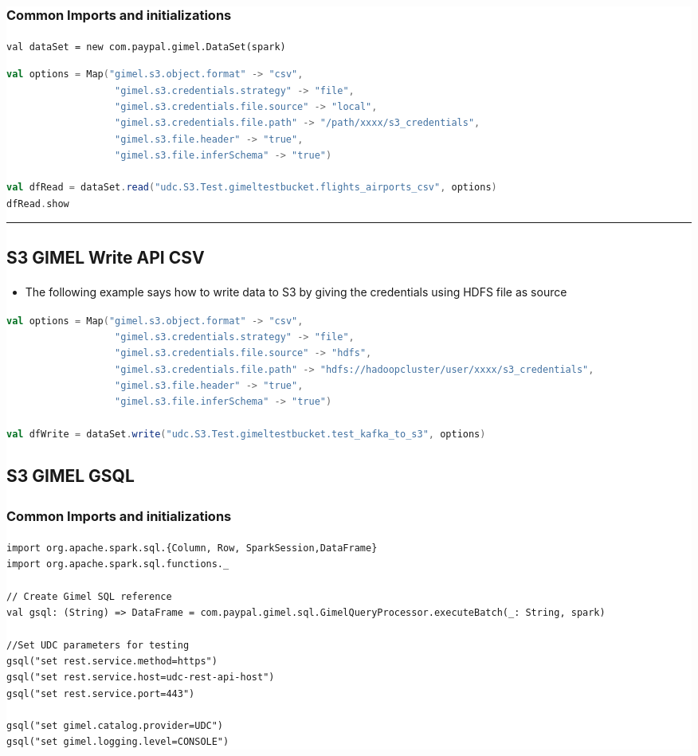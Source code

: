### Common Imports and initializations

```
val dataSet = new com.paypal.gimel.DataSet(spark)
```

```scala
val options = Map("gimel.s3.object.format" -> "csv", 
                   "gimel.s3.credentials.strategy" -> "file",
                   "gimel.s3.credentials.file.source" -> "local",
                   "gimel.s3.credentials.file.path" -> "/path/xxxx/s3_credentials",
                   "gimel.s3.file.header" -> "true",
                   "gimel.s3.file.inferSchema" -> "true")

val dfRead = dataSet.read("udc.S3.Test.gimeltestbucket.flights_airports_csv", options)
dfRead.show

```


--------------------------------------------------------------------------------------------------------------------


## S3 GIMEL Write API CSV

* The following example says how to write data to S3 by giving the credentials using HDFS file as source

```scala
val options = Map("gimel.s3.object.format" -> "csv", 
                   "gimel.s3.credentials.strategy" -> "file",
                   "gimel.s3.credentials.file.source" -> "hdfs",
                   "gimel.s3.credentials.file.path" -> "hdfs://hadoopcluster/user/xxxx/s3_credentials",
                   "gimel.s3.file.header" -> "true",
                   "gimel.s3.file.inferSchema" -> "true")

val dfWrite = dataSet.write("udc.S3.Test.gimeltestbucket.test_kafka_to_s3", options)

```


## S3 GIMEL GSQL

### Common Imports and initializations

```
import org.apache.spark.sql.{Column, Row, SparkSession,DataFrame}
import org.apache.spark.sql.functions._
  
// Create Gimel SQL reference
val gsql: (String) => DataFrame = com.paypal.gimel.sql.GimelQueryProcessor.executeBatch(_: String, spark)

//Set UDC parameters for testing
gsql("set rest.service.method=https")
gsql("set rest.service.host=udc-rest-api-host")
gsql("set rest.service.port=443")

gsql("set gimel.catalog.provider=UDC")
gsql("set gimel.logging.level=CONSOLE")

```
